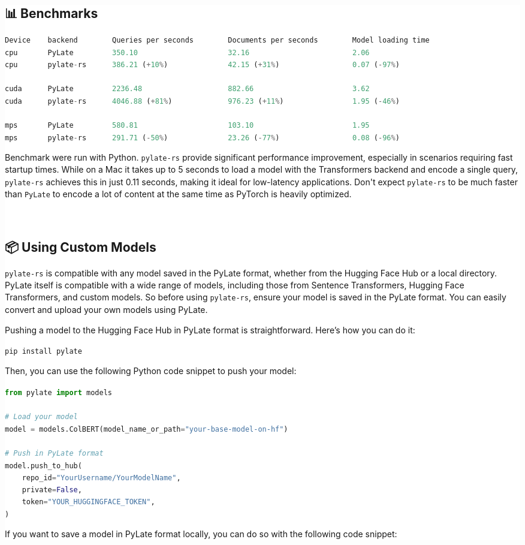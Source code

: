## 📊 Benchmarks

```python
Device    backend        Queries per seconds        Documents per seconds        Model loading time
cpu       PyLate         350.10                     32.16                        2.06
cpu       pylate-rs      386.21 (+10%)              42.15 (+31%)                 0.07 (-97%)

cuda      PyLate         2236.48                    882.66                       3.62
cuda      pylate-rs      4046.88 (+81%)             976.23 (+11%)                1.95 (-46%)

mps       PyLate         580.81                     103.10                       1.95
mps       pylate-rs      291.71 (-50%)              23.26 (-77%)                 0.08 (-96%)
```

Benchmark were run with Python. `pylate-rs` provide significant performance improvement, especially in scenarios requiring fast startup times. While on a Mac it takes up to 5 seconds to load a model with the Transformers backend and encode a single query, `pylate-rs` achieves this in just 0.11 seconds, making it ideal for low-latency applications. Don't expect `pylate-rs` to be much faster than `PyLate` to encode a lot of content at the same time as PyTorch is heavily optimized.

&nbsp;

## 📦 Using Custom Models

`pylate-rs` is compatible with any model saved in the PyLate format, whether from the Hugging Face Hub or a local directory. PyLate itself is compatible with a wide range of models, including those from Sentence Transformers, Hugging Face Transformers, and custom models. So before using `pylate-rs`, ensure your model is saved in the PyLate format. You can easily convert and upload your own models using PyLate.

Pushing a model to the Hugging Face Hub in PyLate format is straightforward. Here’s how you can do it:

```bash
pip install pylate
```

Then, you can use the following Python code snippet to push your model:

```python
from pylate import models

# Load your model
model = models.ColBERT(model_name_or_path="your-base-model-on-hf")

# Push in PyLate format
model.push_to_hub(
    repo_id="YourUsername/YourModelName",
    private=False,
    token="YOUR_HUGGINGFACE_TOKEN",
)
```

If you want to save a model in PyLate format locally, you can do so with the following code snippet:
